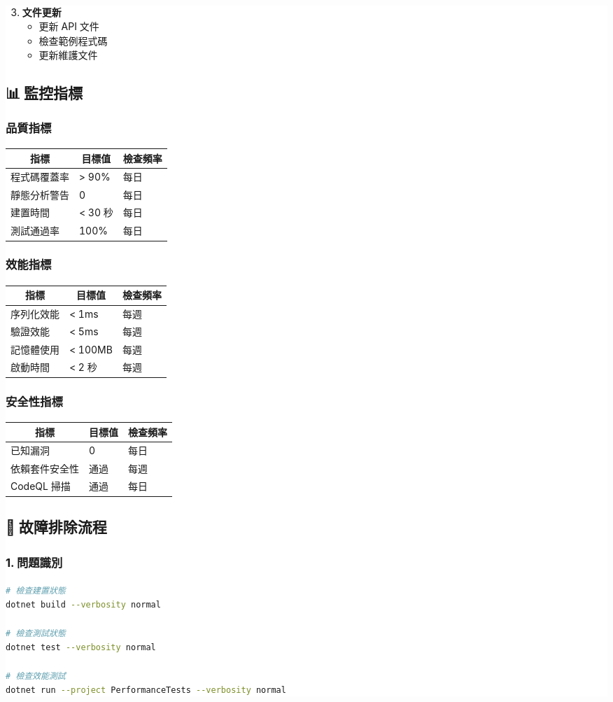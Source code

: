 3. **文件更新**
   - 更新 API 文件
   - 檢查範例程式碼
   - 更新維護文件

## 📊 監控指標

### 品質指標

| 指標 | 目標值 | 檢查頻率 |
|------|--------|----------|
| 程式碼覆蓋率 | > 90% | 每日 |
| 靜態分析警告 | 0 | 每日 |
| 建置時間 | < 30 秒 | 每日 |
| 測試通過率 | 100% | 每日 |

### 效能指標

| 指標 | 目標值 | 檢查頻率 |
|------|--------|----------|
| 序列化效能 | < 1ms | 每週 |
| 驗證效能 | < 5ms | 每週 |
| 記憶體使用 | < 100MB | 每週 |
| 啟動時間 | < 2 秒 | 每週 |

### 安全性指標

| 指標 | 目標值 | 檢查頻率 |
|------|--------|----------|
| 已知漏洞 | 0 | 每日 |
| 依賴套件安全性 | 通過 | 每週 |
| CodeQL 掃描 | 通過 | 每日 |

## 🔧 故障排除流程

### 1. 問題識別

```bash
# 檢查建置狀態
dotnet build --verbosity normal

# 檢查測試狀態
dotnet test --verbosity normal

# 檢查效能測試
dotnet run --project PerformanceTests --verbosity normal
```
